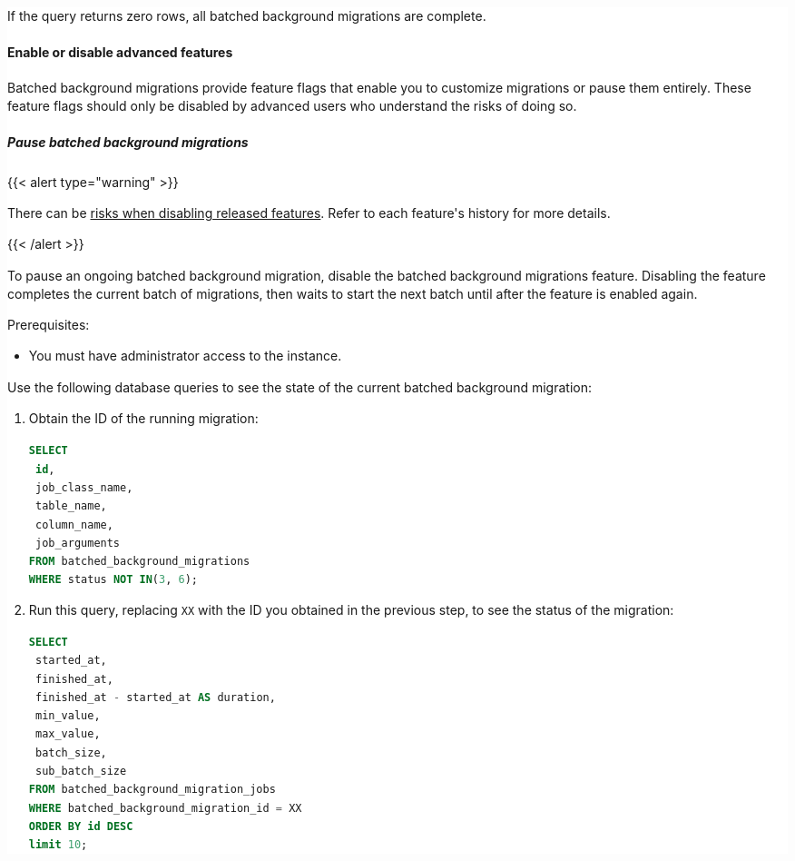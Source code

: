 If the query returns zero rows, all batched background migrations are complete.

#### Enable or disable advanced features

Batched background migrations provide feature flags that enable you to customize
migrations or pause them entirely. These feature flags should only be disabled by
advanced users who understand the risks of doing so.

##### Pause batched background migrations

{{< alert type="warning" >}}

There can be [risks when disabling released features](../administration/feature_flags/_index.md#risks-when-disabling-released-features).
Refer to each feature's history for more details.

{{< /alert >}}

To pause an ongoing batched background migration,
disable the batched background migrations feature.
Disabling the feature completes the current batch of migrations, then waits to start
the next batch until after the feature is enabled again.

Prerequisites:

- You must have administrator access to the instance.

Use the following database queries to see the state of the current batched background migration:

1. Obtain the ID of the running migration:

   ```sql
   SELECT
    id,
    job_class_name,
    table_name,
    column_name,
    job_arguments
   FROM batched_background_migrations
   WHERE status NOT IN(3, 6);
   ```

1. Run this query, replacing `XX` with the ID you obtained in the previous step,
   to see the status of the migration:

   ```sql
   SELECT
    started_at,
    finished_at,
    finished_at - started_at AS duration,
    min_value,
    max_value,
    batch_size,
    sub_batch_size
   FROM batched_background_migration_jobs
   WHERE batched_background_migration_id = XX
   ORDER BY id DESC
   limit 10;
   ```
